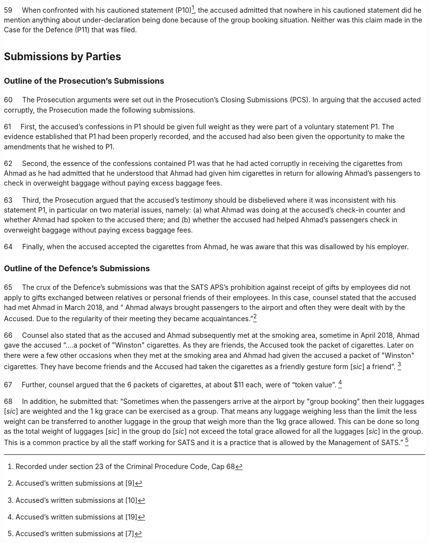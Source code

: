 59     When confronted with his cautioned statement (P10)[^17], the accused admitted that nowhere in his cautioned statement did he mention anything about under-declaration being done because of the group booking situation. Neither was this claim made in the Case for the Defence (P11) that was filed.

## Submissions by Parties

### Outline of the Prosecution’s Submissions

60     The Prosecution arguments were set out in the Prosecution’s Closing Submissions (PCS). In arguing that the accused acted corruptly, the Prosecution made the following submissions.

61     First, the accused’s confessions in P1 should be given full weight as they were part of a voluntary statement P1. The evidence established that P1 had been properly recorded, and the accused had also been given the opportunity to make the amendments that he wished to P1.

62     Second, the essence of the confessions contained P1 was that he had acted corruptly in receiving the cigarettes from Ahmad as he had admitted that he understood that Ahmad had given him cigarettes in return for allowing Ahmad’s passengers to check in overweight baggage without paying excess baggage fees.

63     Third, the Prosecution argued that the accused’s testimony should be disbelieved where it was inconsistent with his statement P1, in particular on two material issues, namely: (a) what Ahmad was doing at the accused’s check-in counter and whether Ahmad had spoken to the accused there; and (b) whether the accused had helped Ahmad’s passengers check in overweight baggage without paying excess baggage fees.

64     Finally, when the accused accepted the cigarettes from Ahmad, he was aware that this was disallowed by his employer.

### Outline of the Defence’s Submissions

65     The crux of the Defence’s submissions was that the SATS APS’s prohibition against receipt of gifts by employees did not apply to gifts exchanged between relatives or personal friends of their employees. In this case, counsel stated that the accused had met Ahmad in March 2018, and “ Ahmad always brought passengers to the airport and often they were dealt with by the Accused. Due to the regularity of their meeting they became acquaintances.”[^18]

66     Counsel also stated that as the accused and Ahmad subsequently met at the smoking area, sometime in April 2018, Ahmad gave the accused “….a pocket of "Winston" cigarettes. As they are friends, the Accused took the packet of cigarettes. Later on there were a few other occasions when they met at the smoking area and Ahmad had given the accused a packet of "Winston" cigarettes. They have become friends and the Accused had taken the cigarettes as a friendly gesture form \[_sic_\] a friend”. [^19]

67     Further, counsel argued that the 6 packets of cigarettes, at about $11 each, were of “token value”. [^20]

68     In addition, he submitted that: “Sometimes when the passengers arrive at the airport by "group booking" then their luggages \[_sic_\] are weighted and the 1 kg grace can be exercised as a group. That means any luggage weighing less than the limit the less weight can be transferred to another luggage in the group that weigh more than the 1kg grace allowed. This can be done so long as the total weight of luggages \[_sic_\] in the group do \[_sic_\] not exceed the total grace allowed for all the luggages \[_sic_\] in the group. This is a common practice by all the staff working for SATS and it is a practice that is allowed by the Management of SATS.” [^21]


[^1]: NE, 9 November 2020, 13/6-9
[^2]: NE, 9 November 2020, 18/24-27
[^3]: NE, 9 November 2020, 19/28-20/28
[^4]: NE, 9 November 2020, 39/30-40/5
[^5]: NE, 9 November 2020, 34/30-32
[^6]: NE, 9 November 2020, 35/5-6
[^7]: NE, 9 November 2020, 35/9-37/10
[^8]: NE, 10 November 2020, 38/14-23
[^9]: NE, 9 November 2020, 73/17
[^10]: NE, 9 November 2020, 91/17-29
[^11]: NE, 9 November 2020, 82/13-18
[^12]: NE, 10 November 2020, 42/10-23
[^13]: NE, 10 November 2020, 42/30-43/9
[^14]: NE, 10 November 2020, 44/21-45/6
[^15]: NE, 10 November 2020, 45/12
[^16]: NE, 10 November 2020, 45/29-32
[^17]: Recorded under section 23 of the Criminal Procedure Code, Cap 68
[^18]: Accused’s written submissions at \[9\]
[^19]: Accused’s written submissions at \[10\]
[^20]: Accused’s written submissions at \[19\]
[^21]: Accused’s written submissions at \[7\]
[^22]: P1 at \[30A2\]
[^23]: P1 at \[30A2\]
[^24]: Prosecution Closing Submissions (Reply) at \[21\]
[^25]: See s 23(1) Criminal Procedure Code, Cap 68 and the text of the warning administered to the accused as part of the recording of his cautioned statement (P10)
[^26]: See s 169(1)(c) Criminal Procedure Code, Cap 68
[^27]: See Prosecution’s Closing Submissions at \[14\] – \[17\]
[^28]: See \[49\] – \[52\], and \[55\] of this judgment
[^29]: See \[44\] of this judgment above
[^30]: See paragraphs 22 and 28 of P1